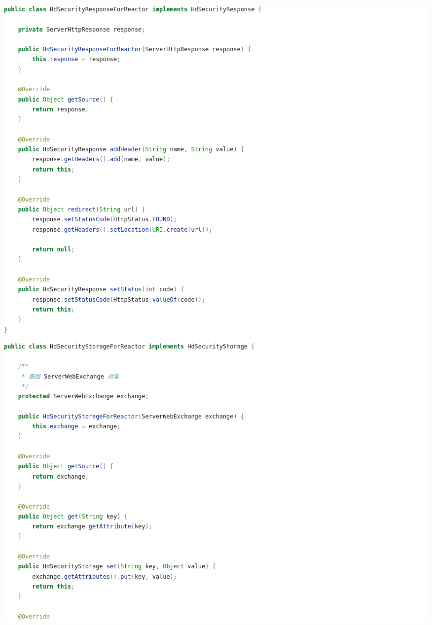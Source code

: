 ```java [HdSecurityResponseForReactor]
public class HdSecurityResponseForReactor implements HdSecurityResponse {

    private ServerHttpResponse response;

    public HdSecurityResponseForReactor(ServerHttpResponse response) {
        this.response = response;
    }

    @Override
    public Object getSource() {
        return response;
    }

    @Override
    public HdSecurityResponse addHeader(String name, String value) {
        response.getHeaders().add(name, value);
        return this;
    }

    @Override
    public Object redirect(String url) {
        response.setStatusCode(HttpStatus.FOUND);
        response.getHeaders().setLocation(URI.create(url));

        return null;
    }

    @Override
    public HdSecurityResponse setStatus(int code) {
        response.setStatusCode(HttpStatus.valueOf(code));
        return this;
    }
}
```

```java [HdSecurityStorageForReactor]
public class HdSecurityStorageForReactor implements HdSecurityStorage {

    /**
     * 底层 ServerWebExchange 对象
     */
    protected ServerWebExchange exchange;

    public HdSecurityStorageForReactor(ServerWebExchange exchange) {
        this.exchange = exchange;
    }

    @Override
    public Object getSource() {
        return exchange;
    }

    @Override
    public Object get(String key) {
        return exchange.getAttribute(key);
    }

    @Override
    public HdSecurityStorage set(String key, Object value) {
        exchange.getAttributes().put(key, value);
        return this;
    }

    @Override
```
